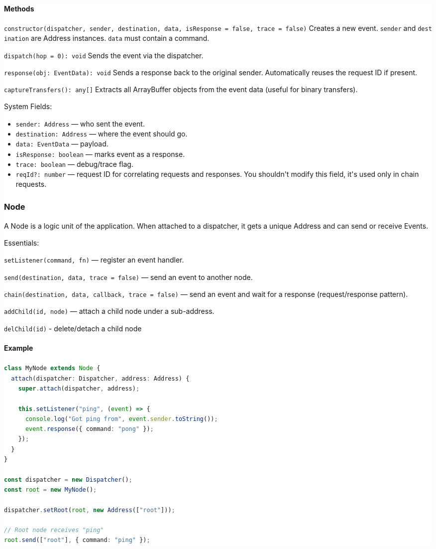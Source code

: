 #### Methods

`constructor(dispatcher, sender, destination, data, isResponse = false, trace = false)`
Creates a new event. `sender` and `destination` are Address instances. `data` must contain a command.

`dispatch(hop = 0): void`
Sends the event via the dispatcher.

`response(obj: EventData): void`
Sends a response back to the original sender.
Automatically reuses the request ID if present.

`captureTransfers(): any[]`
Extracts all ArrayBuffer objects from the event data (useful for binary transfers).

System Fields:
- `sender: Address` — who sent the event.
- `destination: Address` — where the event should go.
- `data: EventData` — payload.
- `isResponse: boolean` — marks event as a response.
- `trace: boolean` — debug/trace flag.
- `reqId?: number` — request ID for correlating requests and responses. You shouldn't modify this field, it's used only in chain requests.

### Node

A Node is a logic unit of the application.
When attached to a dispatcher, it gets a unique Address and can send or receive Events.

Essentials:

`setListener(command, fn)` — register an event handler.

`send(destination, data, trace = false)` — send an event to another node.

`chain(destination, data, callback, trace = false)` — send an event and wait for a response (request/response pattern).

`addChild(id, node)` — attach a child node under a sub-address.

`delChild(id)` - delete/detach a child node

#### Example

```ts
class MyNode extends Node {
  attach(dispatcher: Dispatcher, address: Address) {
    super.attach(dispatcher, address);

    this.setListener("ping", (event) => {
      console.log("Got ping from", event.sender.toString());
      event.response({ command: "pong" });
    });
  }
}

const dispatcher = new Dispatcher();
const root = new MyNode();

dispatcher.setRoot(root, new Address(["root"]));

// Root node receives "ping"
root.send(["root"], { command: "ping" });
```
